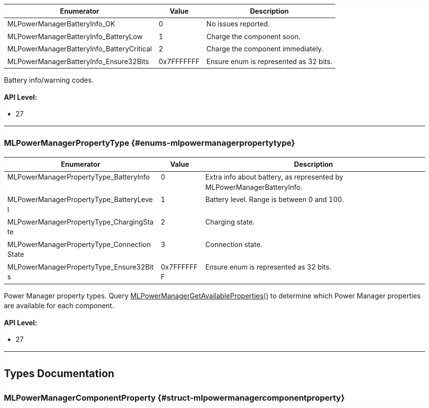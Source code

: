 | Enumerator | Value | Description |
| ---------- | ----- | ----------- |
| MLPowerManagerBatteryInfo_OK |  0| No issues reported. |
| MLPowerManagerBatteryInfo_BatteryLow |  1| Charge the component soon. |
| MLPowerManagerBatteryInfo_BatteryCritical |  2| Charge the component immediately. |
| MLPowerManagerBatteryInfo_Ensure32Bits |  0x7FFFFFFF| Ensure enum is represented as 32 bits. |



Battery info/warning codes. 




**API Level:**
  * 27




-----------

### MLPowerManagerPropertyType {#enums-mlpowermanagerpropertytype}

| Enumerator | Value | Description |
| ---------- | ----- | ----------- |
| MLPowerManagerPropertyType_BatteryInfo |  0| Extra info about battery, as represented by MLPowerManagerBatteryInfo. |
| MLPowerManagerPropertyType_BatteryLevel |  1| Battery level. Range is between 0 and 100. |
| MLPowerManagerPropertyType_ChargingState |  2| Charging state. |
| MLPowerManagerPropertyType_ConnectionState |  3| Connection state. |
| MLPowerManagerPropertyType_Ensure32Bits |  0x7FFFFFFF| Ensure enum is represented as 32 bits. |



Power Manager property types. Query [MLPowerManagerGetAvailableProperties()](/versioned_docs/version-14-Jun-2023/api-ref/api/Modules/group___power_manager/group___power_manager.md#mlresult-mlpowermanagergetavailableproperties) to determine which Power Manager properties are available for each component. 




**API Level:**
  * 27




-----------


## Types Documentation

### MLPowerManagerComponentProperty {#struct-mlpowermanagercomponentproperty}
